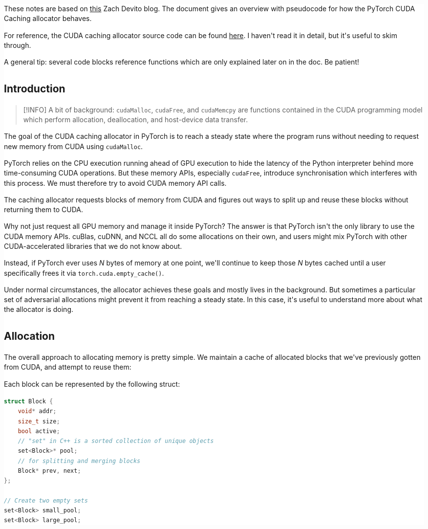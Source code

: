 These notes are based on [this](https://zdevito.github.io/2022/08/04/cuda-caching-allocator.html) Zach Devito blog. The document gives an overview with pseudocode for how the PyTorch CUDA Caching allocator behaves.

For reference, the CUDA caching allocator source code can be found [here](https://github.com/pytorch/pytorch/blob/a993319a4b34410ab0c655b44f7c98770d2f6ebc/c10/cuda/CUDACachingAllocator.cpp#L4). I haven't read it in detail, but it's useful to skim through.

A general tip: several code blocks reference functions which are only explained later on in the doc. Be patient!

```toc
```

## Introduction
> [!INFO]
> A bit of background: `cudaMalloc`, `cudaFree`, and `cudaMemcpy` are functions contained in the CUDA programming model which perform allocation, deallocation, and host-device data transfer.

The goal of the CUDA caching allocator in PyTorch is to reach a steady state where the program runs without needing to request new memory from CUDA using `cudaMalloc`. 

PyTorch relies on the CPU execution running ahead of GPU execution to hide the latency of the Python interpreter behind more time-consuming CUDA operations. But these memory APIs, especially `cudaFree`, introduce synchronisation which interferes with this process. We must therefore try to avoid CUDA memory API calls.

The caching allocator requests blocks of memory from CUDA and figures out ways to split up and reuse these blocks without returning them to CUDA.

Why not just request all GPU memory and manage it inside PyTorch? The answer is that PyTorch isn't the only library to use the CUDA memory APIs. cuBlas, cuDNN, and NCCL all do some allocations on their own, and users might mix PyTorch with other CUDA-accelerated libraries that we do not know about.

Instead, if PyTorch ever uses $N$ bytes of memory at one point, we'll continue to keep those $N$ bytes cached until a user specifically frees it via `torch.cuda.empty_cache()`.

Under normal circumstances, the allocator achieves these goals and mostly lives in the background. But sometimes a particular set of adversarial allocations might prevent it from reaching a steady state. In this case, it's useful to understand more about what the allocator is doing.

## Allocation
The overall approach to allocating memory is pretty simple. We maintain a cache of allocated blocks that we've previously gotten from CUDA, and attempt to reuse them:

Each block can be represented by the following struct:

```cpp
struct Block {
	void* addr;
	size_t size;
	bool active;
	// "set" in C++ is a sorted collection of unique objects
	set<Block>* pool; 
	// for splitting and merging blocks
	Block* prev, next;
};

// Create two empty sets
set<Block> small_pool;
set<Block> large_pool;
```


[^fn1]: $N=1$ means that the average allocation size is $2^N+2^N/2$. So the fraction used is $\frac{2^N+2^N/2}{2^{N+1}}=\frac{3\cdot2^{N-1}}{2^{N+1}}=\frac{3}{4}$. Similar logic applies to $N=2$.
[^fn2]: In other words, blocks are rounded up to larger sizes.